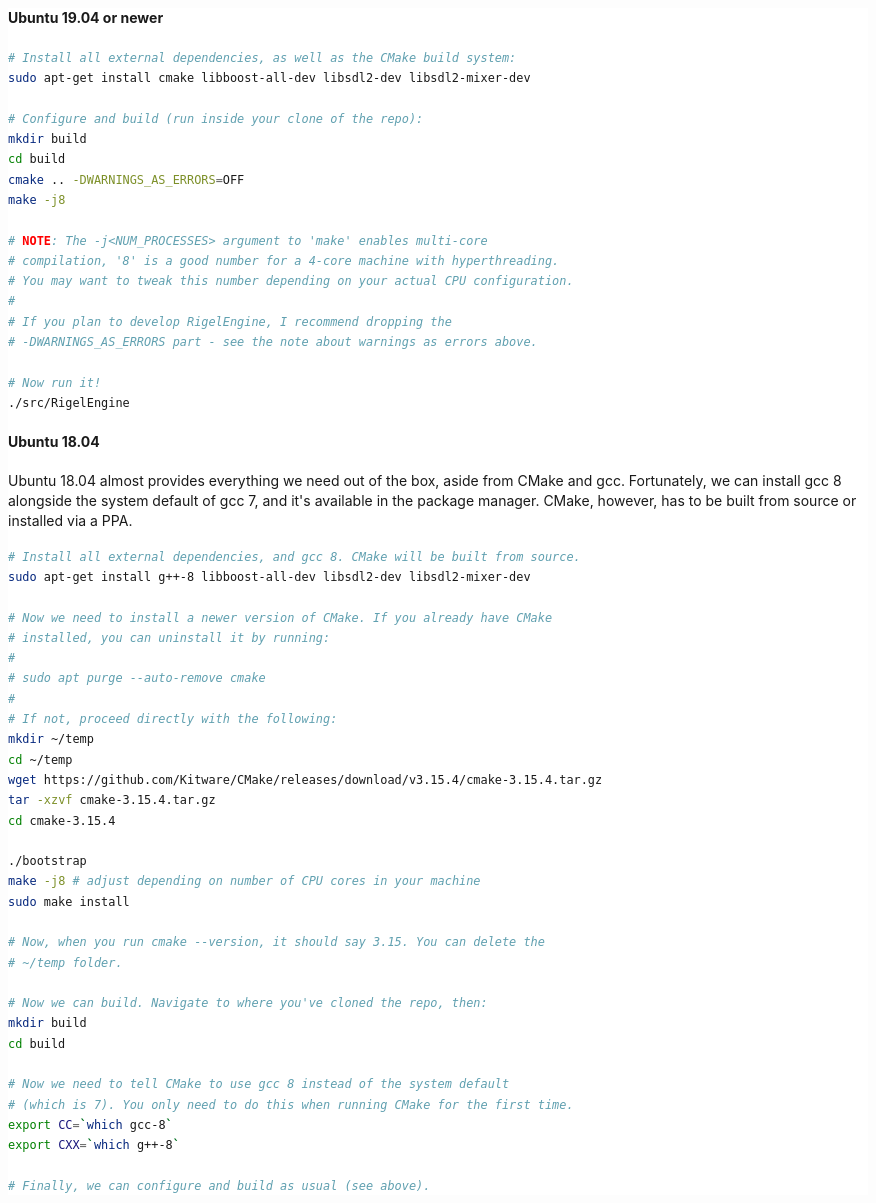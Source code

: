 #### <a name="linux-build-instructions-194">Ubuntu 19.04 or newer</a>

```bash
# Install all external dependencies, as well as the CMake build system:
sudo apt-get install cmake libboost-all-dev libsdl2-dev libsdl2-mixer-dev

# Configure and build (run inside your clone of the repo):
mkdir build
cd build
cmake .. -DWARNINGS_AS_ERRORS=OFF
make -j8

# NOTE: The -j<NUM_PROCESSES> argument to 'make' enables multi-core
# compilation, '8' is a good number for a 4-core machine with hyperthreading.
# You may want to tweak this number depending on your actual CPU configuration.
#
# If you plan to develop RigelEngine, I recommend dropping the
# -DWARNINGS_AS_ERRORS part - see the note about warnings as errors above.

# Now run it!
./src/RigelEngine
```

#### <a name="linux-build-instructions-184">Ubuntu 18.04</a>

Ubuntu 18.04 almost provides everything we need out of the box, aside from
CMake and gcc. Fortunately, we can install gcc 8 alongside the system
default of gcc 7, and it's available in the package manager. CMake, however,
has to be built from source or installed via a PPA.

```bash
# Install all external dependencies, and gcc 8. CMake will be built from source.
sudo apt-get install g++-8 libboost-all-dev libsdl2-dev libsdl2-mixer-dev

# Now we need to install a newer version of CMake. If you already have CMake
# installed, you can uninstall it by running:
#
# sudo apt purge --auto-remove cmake
#
# If not, proceed directly with the following:
mkdir ~/temp
cd ~/temp
wget https://github.com/Kitware/CMake/releases/download/v3.15.4/cmake-3.15.4.tar.gz
tar -xzvf cmake-3.15.4.tar.gz
cd cmake-3.15.4

./bootstrap
make -j8 # adjust depending on number of CPU cores in your machine
sudo make install

# Now, when you run cmake --version, it should say 3.15. You can delete the
# ~/temp folder.

# Now we can build. Navigate to where you've cloned the repo, then:
mkdir build
cd build

# Now we need to tell CMake to use gcc 8 instead of the system default
# (which is 7). You only need to do this when running CMake for the first time.
export CC=`which gcc-8`
export CXX=`which g++-8`

# Finally, we can configure and build as usual (see above).
```